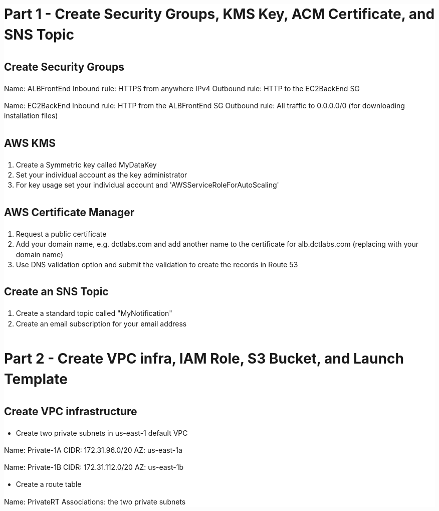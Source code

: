 # Part 1 - Create Security Groups, KMS Key, ACM Certificate, and SNS Topic

## Create Security Groups

Name: ALBFrontEnd
Inbound rule: HTTPS from anywhere IPv4
Outbound rule: HTTP to the EC2BackEnd SG

Name: EC2BackEnd
Inbound rule: HTTP from the ALBFrontEnd SG
Outbound rule: All traffic to 0.0.0.0/0 (for downloading installation files)

## AWS KMS

1. Create a Symmetric key called MyDataKey
2. Set your individual account as the key administrator
3. For key usage set your individual account and 'AWSServiceRoleForAutoScaling'

## AWS Certificate Manager

1. Request a public certificate
2. Add your domain name, e.g. dctlabs.com and add another name to the certificate for alb.dctlabs.com (replacing with your domain name)
3. Use DNS validation option and submit the validation to create the records in Route 53

## Create an SNS Topic

1. Create a standard topic called "MyNotification"
2. Create an email subscription for your email address

# Part 2 - Create VPC infra, IAM Role, S3 Bucket, and Launch Template

## Create VPC infrastructure

- Create two private subnets in us-east-1 default VPC

Name: Private-1A
CIDR: 172.31.96.0/20
AZ: us-east-1a

Name: Private-1B
CIDR: 172.31.112.0/20
AZ: us-east-1b

- Create a route table

Name: PrivateRT
Associations: the two private subnets

